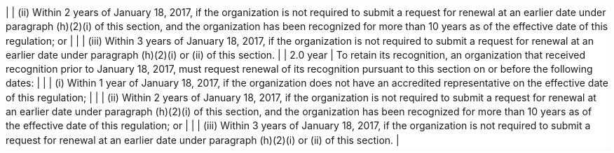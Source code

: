 |               |               (ii) Within 2 years of January 18, 2017, if the organization is not required to submit a request for renewal at an earlier date under paragraph (h)(2)(i) of this section, and the organization has been recognized for more than 10 years as of the effective date of this regulation; or                                                                                                                                                                                                                                                                                                                                                                                                                                                                                                                                                                     |
|               |               (iii) Within 3 years of January 18, 2017, if the organization is not required to submit a request for renewal at an earlier date under paragraph (h)(2)(i) or (ii) of this section.                                                                                                                                                                                                                                                                                                                                                                                                                                                                                                                                                                                                                                                                            |
| 2.0 year      | To retain its recognition, an organization that received recognition prior to January 18, 2017, must request renewal of its recognition pursuant to this section on or before the following dates:                                                                                                                                                                                                                                                                                                                                                                                                                                                                                                                                                                                                                                                                           |
|               |               (i) Within 1 year of January 18, 2017, if the organization does not have an accredited representative on the effective date of this regulation;                                                                                                                                                                                                                                                                                                                                                                                                                                                                                                                                                                                                                                                                                                                |
|               |               (ii) Within 2 years of January 18, 2017, if the organization is not required to submit a request for renewal at an earlier date under paragraph (h)(2)(i) of this section, and the organization has been recognized for more than 10 years as of the effective date of this regulation; or                                                                                                                                                                                                                                                                                                                                                                                                                                                                                                                                                                     |
|               |               (iii) Within 3 years of January 18, 2017, if the organization is not required to submit a request for renewal at an earlier date under paragraph (h)(2)(i) or (ii) of this section.                                                                                                                                                                                                                                                                                                                                                                                                                                                                                                                                                                                                                                                                            |